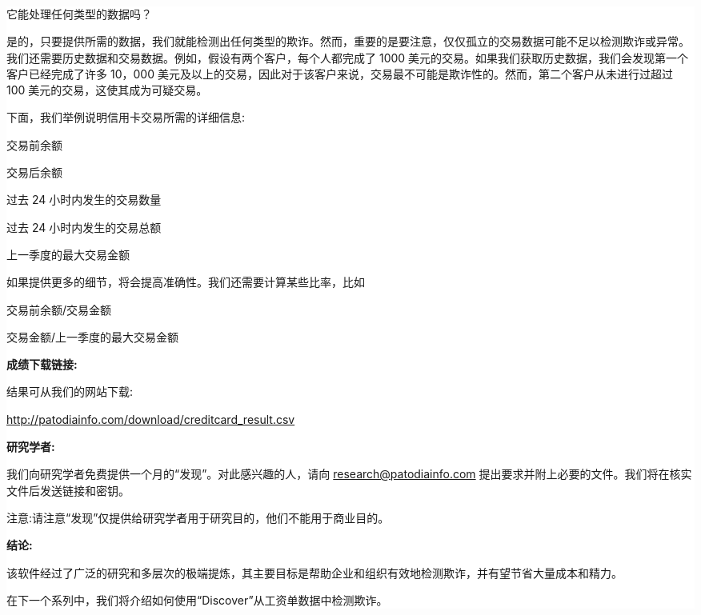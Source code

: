 它能处理任何类型的数据吗？

是的，只要提供所需的数据，我们就能检测出任何类型的欺诈。然而，重要的是要注意，仅仅孤立的交易数据可能不足以检测欺诈或异常。我们还需要历史数据和交易数据。例如，假设有两个客户，每个人都完成了 1000 美元的交易。如果我们获取历史数据，我们会发现第一个客户已经完成了许多 10，000 美元及以上的交易，因此对于该客户来说，交易最不可能是欺诈性的。然而，第二个客户从未进行过超过 100 美元的交易，这使其成为可疑交易。

下面，我们举例说明信用卡交易所需的详细信息:

交易前余额

交易后余额

过去 24 小时内发生的交易数量

过去 24 小时内发生的交易总额

上一季度的最大交易金额

如果提供更多的细节，将会提高准确性。我们还需要计算某些比率，比如

交易前余额/交易金额

交易金额/上一季度的最大交易金额

**成绩下载链接:**

结果可从我们的网站下载:

http://patodiainfo.com/download/creditcard_result.csv

**研究学者:**

我们向研究学者免费提供一个月的“发现”。对此感兴趣的人，请向 research@patodiainfo.com 提出要求并附上必要的文件。我们将在核实文件后发送链接和密钥。

注意:请注意“发现”仅提供给研究学者用于研究目的，他们不能用于商业目的。

**结论:**

该软件经过了广泛的研究和多层次的极端提炼，其主要目标是帮助企业和组织有效地检测欺诈，并有望节省大量成本和精力。

在下一个系列中，我们将介绍如何使用“Discover”从工资单数据中检测欺诈。